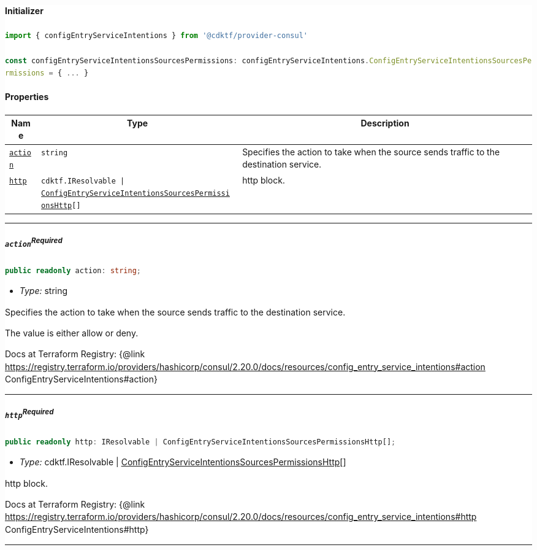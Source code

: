 #### Initializer <a name="Initializer" id="@cdktf/provider-consul.configEntryServiceIntentions.ConfigEntryServiceIntentionsSourcesPermissions.Initializer"></a>

```typescript
import { configEntryServiceIntentions } from '@cdktf/provider-consul'

const configEntryServiceIntentionsSourcesPermissions: configEntryServiceIntentions.ConfigEntryServiceIntentionsSourcesPermissions = { ... }
```

#### Properties <a name="Properties" id="Properties"></a>

| **Name** | **Type** | **Description** |
| --- | --- | --- |
| <code><a href="#@cdktf/provider-consul.configEntryServiceIntentions.ConfigEntryServiceIntentionsSourcesPermissions.property.action">action</a></code> | <code>string</code> | Specifies the action to take when the source sends traffic to the destination service. |
| <code><a href="#@cdktf/provider-consul.configEntryServiceIntentions.ConfigEntryServiceIntentionsSourcesPermissions.property.http">http</a></code> | <code>cdktf.IResolvable \| <a href="#@cdktf/provider-consul.configEntryServiceIntentions.ConfigEntryServiceIntentionsSourcesPermissionsHttp">ConfigEntryServiceIntentionsSourcesPermissionsHttp</a>[]</code> | http block. |

---

##### `action`<sup>Required</sup> <a name="action" id="@cdktf/provider-consul.configEntryServiceIntentions.ConfigEntryServiceIntentionsSourcesPermissions.property.action"></a>

```typescript
public readonly action: string;
```

- *Type:* string

Specifies the action to take when the source sends traffic to the destination service.

The value is either allow or deny.

Docs at Terraform Registry: {@link https://registry.terraform.io/providers/hashicorp/consul/2.20.0/docs/resources/config_entry_service_intentions#action ConfigEntryServiceIntentions#action}

---

##### `http`<sup>Required</sup> <a name="http" id="@cdktf/provider-consul.configEntryServiceIntentions.ConfigEntryServiceIntentionsSourcesPermissions.property.http"></a>

```typescript
public readonly http: IResolvable | ConfigEntryServiceIntentionsSourcesPermissionsHttp[];
```

- *Type:* cdktf.IResolvable | <a href="#@cdktf/provider-consul.configEntryServiceIntentions.ConfigEntryServiceIntentionsSourcesPermissionsHttp">ConfigEntryServiceIntentionsSourcesPermissionsHttp</a>[]

http block.

Docs at Terraform Registry: {@link https://registry.terraform.io/providers/hashicorp/consul/2.20.0/docs/resources/config_entry_service_intentions#http ConfigEntryServiceIntentions#http}

---
